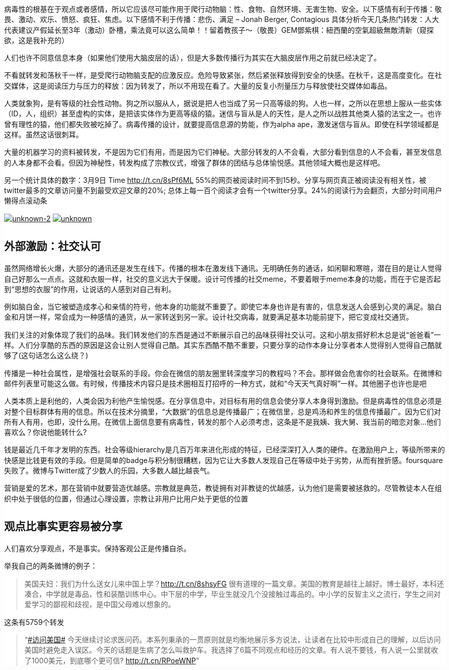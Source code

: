 病毒性的根基在于观点或者感情，所以它应该尽可能作用于爬行动物脑：性、食物、自然环境、无害生物、安全。以下感情有利于传播：敬畏、激动、欢乐、愤怒、疯狂、焦虑。以下感情不利于传播：悲伤、满足 – Jonah Berger, Contagious 具体分析今天几条热门转发：人大代表建议产假延长至3年（激动）卧槽，乘法竟可以这么简单！！留着教孩子～（敬畏）GEM鄧紫棋：紐西蘭的空氣超級無敵清新（窥探欲，这是我补充的）

人们也许不同意信息本身（如果他们使用大脑皮层的话），但是大多数传播行为其实在大脑皮层作用之前就已经决定了。

不看就转发和荡秋千一样，是受爬行动物脑支配的应激反应。危险导致紧张，然后紧张释放得到安全的快感。在秋千，这是高度变化。在社交媒体，这是阅读压力与压力的释放：因为转发了，所以不用现在看了。大量的反复小剂量压力与释放使社交媒体如毒品。

人类就象狗，是有等级的社会性动物。狗之所以服从人，据说是把人也当成了另一只高等级的狗。人也一样，之所以在思想上服从一些实体（ID，人，组织）甚至虚构的实体，是把该实体作为更高等级的猿。迷信与盲从是人的天性，是人之所以战胜其他类人猿的法宝之一。也许曾有理性的猿，他们都失败被吃掉了。病毒传播的设计，就要提高信息源的势能，作为alpha ape，激发迷信与盲从。即使在科学领域都是这样。虽然这话很刺耳。

大量的机器学习的资料被转发，不是因为它们有用，而是因为它们神秘。大部分转发的人不会看，大部分看到信息的人不会看，甚至发信息的人本身都不会看。但因为神秘性，转发构成了宗教仪式，增强了群体的团结与总体愉悦感。其他领域大概也是这样吧。

另一个统计具体的数字：3月9日 Time <http://t.cn/8sPf6ML> 55%的网页被阅读时间不到15秒。分享与网页真正被阅读没有相关性，被twitter最多的文章访问量不到最受欢迎文章的20%; 总体上每一百个阅读才会有一个twitter分享。24%的阅读行为会翻页，大部分时间用户懒得点滚动条

[![unknown-2](http://u.memect.com/baojieai/wp-content/uploads/2014/08/unknown-2-300x176.png)](http://u.memect.com/baojieai/wp-content/uploads/2014/08/unknown-2.png) [![unknown](http://u.memect.com/baojieai/wp-content/uploads/2014/08/unknown-300x259.png)](http://u.memect.com/baojieai/wp-content/uploads/2014/08/unknown.png)

## **外部激励：社交认可**

虽然网络增长火爆，大部分的通讯还是发生在线下。传播的根本在激发线下通讯。无明确任务的通话，如闲聊和寒暄，潜在目的是让人觉得自己好那么一点点。这就和衣服一样，社交的意义远大于保暖。设计可传播的社交meme，不要着眼于meme本身的功能，而在于它是否起到“思想的衣服”的作用，让说话的人感到对自己有利。

例如脑白金，当它被塑造成孝心和亲情的符号，他本身的功能就不重要了。即使它本身也许是有害的，信息发送人会感到心灵的满足。脑白金和月饼一样，常会成为一种感情的通货，从一家转送到另一家。设计社交病毒，就要满足基本功能前提下，把它变成社交通货。

我们关注的对象体现了我们的品味。我们转发他们的东西是通过不断展示自己的品味获得社交认可。这和小朋友搭好积木总是说“爸爸看”一样。人们分享酷的东西的原因是这会让别人觉得自己酷。其实东西酷不酷不重要，只要分享的动作本身让分享者本人觉得别人觉得自己酷就够了(这句话怎么这么绕？)

传播是一种社会属性，是增强社会联系的手段。你会在微信的朋友圈里转深度学习的教程吗？不会。那样做会危害你的社会联系。在微博和邮件列表里可能这么做。有时候，传播技术内容只是技术圈相互打招呼的一种方式，就和“今天天气真好啊”一样。其他圈子也许也是吧

人类本质上是利他的，人类会因为利他产生愉悦感。在分享信息中，对目标有用的信息会使分享人本身得到激励。但是病毒性的信息必须是对整个目标群体有用的信息。所以在技术分摘里，“大数据”的信息总是传播最广；在微信里，总是鸡汤和养生的信息传播最广。因为它们对所有人有用，也即，没什么用。在微信上面信息要有病毒性，转发的那个人必须考虑，这条是不是我姨、我大舅、我当前的暗恋对象…他们喜欢么？你说他能转什么?

钱是最近几千年才发明的东西。社会等级hierarchy是几百万年来进化形成的特征，已经深深打入人类的硬件。在激励用户上，等级所带来的快感是比钱更有效的手段。但是简单的badge与积分制很糟糕，因为它让大多数人发现自己在等级中处于劣势，从而有挫折感。foursquare失败了。微博与Twitter成了少数人的乐园，大多数人越比越丧气。

营销是爱的艺术，那在营销中就要营造优越感。宗教就是典范，教徒拥有对非教徒的优越感，认为他们是需要被拯救的。尽管教徒本人在组织中处于很低的位置，但通过心理设置，宗教让非用户比用户处于更低的位置

## 观点比事实更容易被分享

人们喜欢分享观点，不是事实。保持客观公正是传播自杀。

举我自己的两条微博的例子：

> 美国夫妇：我们为什么送女儿来中国上学？<http://t.cn/8shsyFG> 很有道理的一篇文章。美国的教育是越往上越好。博士最好，本科还凑合，中学就是毒品，性和装酷训练中心。中下层的中学，毕业生就没几个没接触过毒品的。中小学的反智主义之流行，学生之间对爱学习的鄙视和歧视，是中国父母难以想象的。

这条有5759个转发

> “[#访问美国#](http://huati.weibo.com/k/%E8%AE%BF%E9%97%AE%E7%BE%8E%E5%9B%BD?from=501) 今天继续讨论求医问药。本系列秉承的一贯原则就是均衡地展示多方说法，让读者在比较中形成自己的理解，以后访问美国时避免走入误区。今天的话题是生病了怎么叫救护车。我选择了6篇不同观点和经历的文章。有人说不要钱，有人说一公里就收了1000美元，到底哪个更可信? <http://t.cn/RPoeWNP>”
